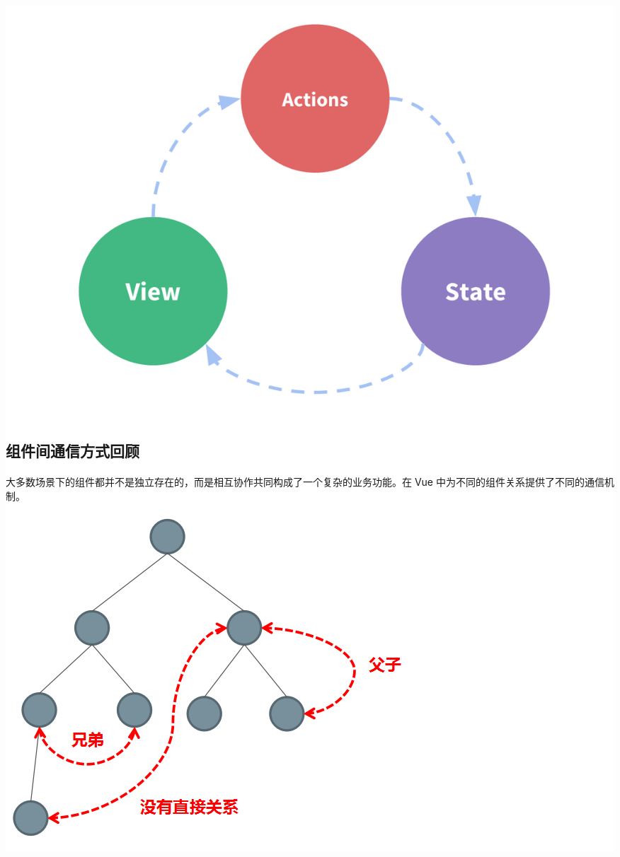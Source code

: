 ![](./img/two.png)

## 组件间通信方式回顾

大多数场景下的组件都并不是独立存在的，而是相互协作共同构成了一个复杂的业务功能。在 Vue 中为不同的组件关系提供了不同的通信机制。

![](./img/one.png)
